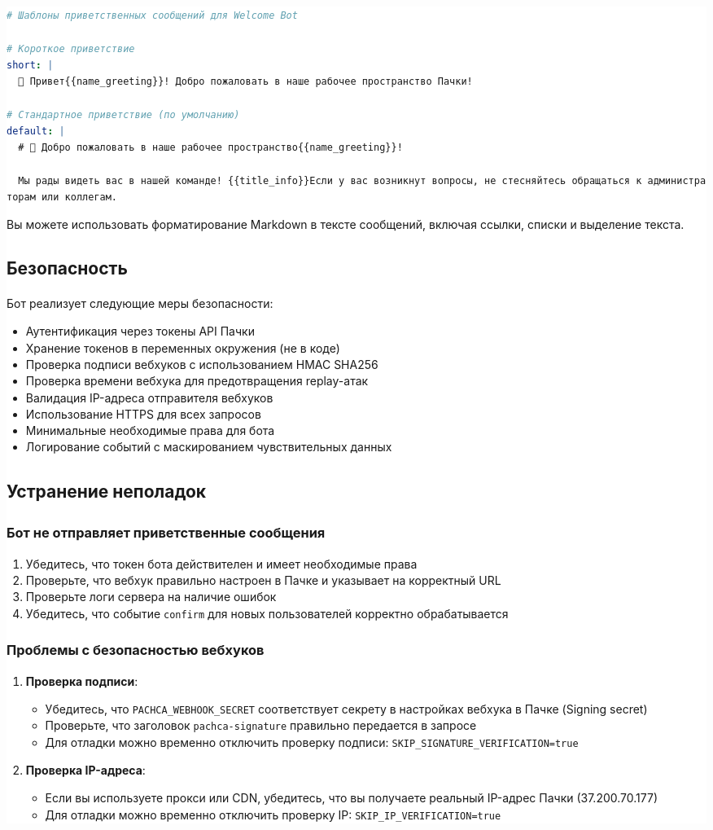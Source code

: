 ```yaml
# Шаблоны приветственных сообщений для Welcome Bot

# Короткое приветствие
short: |
  👋 Привет{{name_greeting}}! Добро пожаловать в наше рабочее пространство Пачки!

# Стандартное приветствие (по умолчанию)
default: |
  # 👋 Добро пожаловать в наше рабочее пространство{{name_greeting}}!
  
  Мы рады видеть вас в нашей команде! {{title_info}}Если у вас возникнут вопросы, не стесняйтесь обращаться к администраторам или коллегам.
```

Вы можете использовать форматирование Markdown в тексте сообщений, включая ссылки, списки и выделение текста.

## Безопасность

Бот реализует следующие меры безопасности:

- Аутентификация через токены API Пачки
- Хранение токенов в переменных окружения (не в коде)
- Проверка подписи вебхуков с использованием HMAC SHA256
- Проверка времени вебхука для предотвращения replay-атак
- Валидация IP-адреса отправителя вебхуков
- Использование HTTPS для всех запросов
- Минимальные необходимые права для бота
- Логирование событий с маскированием чувствительных данных

## Устранение неполадок

### Бот не отправляет приветственные сообщения

1. Убедитесь, что токен бота действителен и имеет необходимые права
2. Проверьте, что вебхук правильно настроен в Пачке и указывает на корректный URL
3. Проверьте логи сервера на наличие ошибок
4. Убедитесь, что событие `confirm` для новых пользователей корректно обрабатывается

### Проблемы с безопасностью вебхуков

1. **Проверка подписи**:
   - Убедитесь, что `PACHCA_WEBHOOK_SECRET` соответствует секрету в настройках вебхука в Пачке (Signing secret)
   - Проверьте, что заголовок `pachca-signature` правильно передается в запросе
   - Для отладки можно временно отключить проверку подписи: `SKIP_SIGNATURE_VERIFICATION=true`

2. **Проверка IP-адреса**:
   - Если вы используете прокси или CDN, убедитесь, что вы получаете реальный IP-адрес Пачки (37.200.70.177)
   - Для отладки можно временно отключить проверку IP: `SKIP_IP_VERIFICATION=true`
